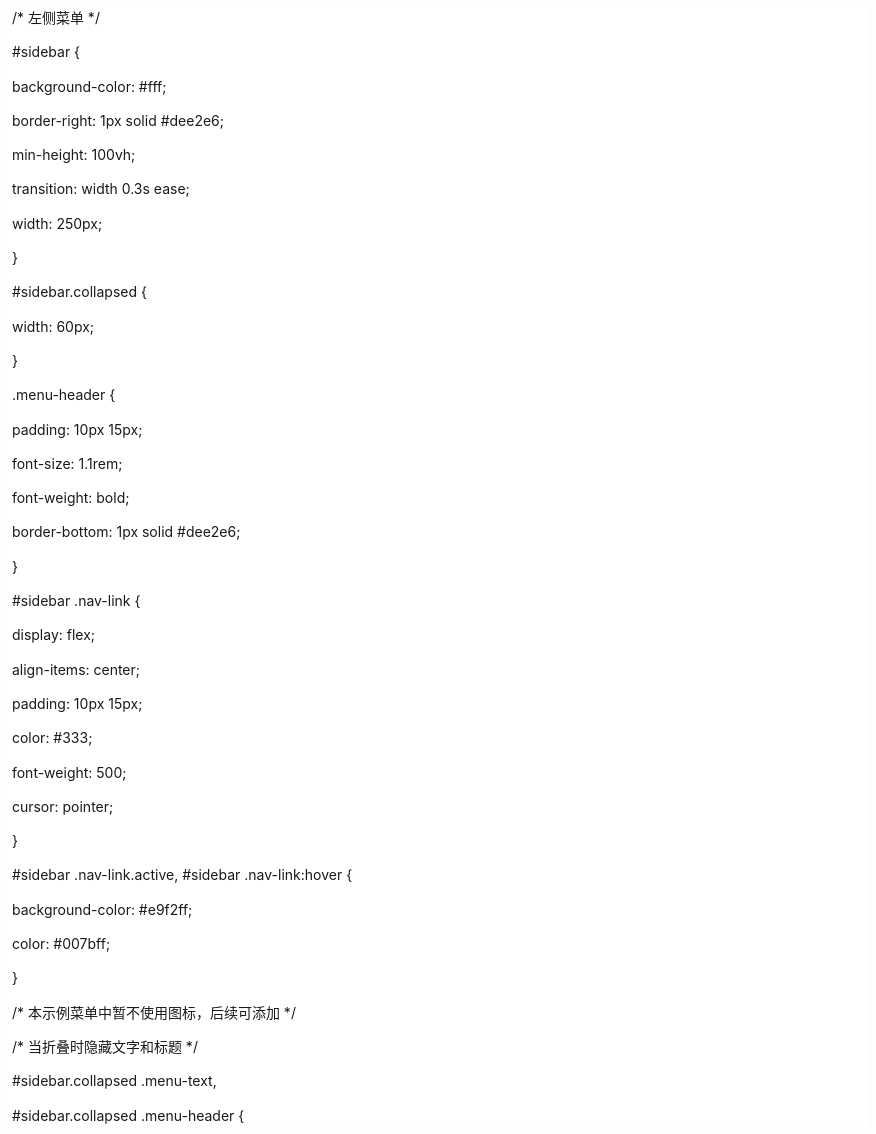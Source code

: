 ​        /* 左侧菜单 */

​        \#sidebar {

​            background-color: #fff;

​            border-right: 1px solid #dee2e6;

​            min-height: 100vh;

​            transition: width 0.3s ease;

​            width: 250px;

​        }

​        \#sidebar.collapsed {

​            width: 60px;

​        }

​        .menu-header {

​            padding: 10px 15px;

​            font-size: 1.1rem;

​            font-weight: bold;

​            border-bottom: 1px solid #dee2e6;

​        }

​        \#sidebar .nav-link {

​            display: flex;

​            align-items: center;

​            padding: 10px 15px;

​            color: #333;

​            font-weight: 500;

​            cursor: pointer;

​        }

​        \#sidebar .nav-link.active, #sidebar .nav-link:hover {

​            background-color: #e9f2ff;

​            color: #007bff;

​        }

​        /* 本示例菜单中暂不使用图标，后续可添加 */

​        /* 当折叠时隐藏文字和标题 */

​        \#sidebar.collapsed .menu-text,

​        \#sidebar.collapsed .menu-header {
